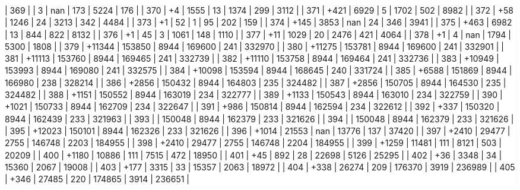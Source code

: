 |  369 |        |      3           |        nan |         173 |   5224   |     176 |
|  370 |     +4 |   1555           |         13 |        1374 |    299   |    3112 |
|  371 |   +421 |   6929           |          5 |        1702 |    502   |    8982 |
|  372 |    +58 |   1246           |         24 |        3213 |    342   |    4484 |
|  373 |     +1 |     52           |          1 |          95 |    202   |     159 |
|  374 |   +145 |   3853           |        nan |          24 |    346   |    3941 |
|  375 |   +463 |   6982           |         13 |         844 |    822   |    8132 |
|  376 |     +1 |     45           |          3 |        1061 |    148   |    1110 |
|  377 |    +11 |   1029           |         20 |        2476 |    421   |    4064 |
|  378 |     +1 |      4           |        nan |        1794 |   5300   |    1808 |
|  379 | +11344 | 153850           |       8944 |      169600 |    241   |  332970 |
|  380 | +11275 | 153781           |       8944 |      169600 |    241   |  332901 |
|  381 | +11113 | 153760           |       8944 |      169465 |    241   |  332739 |
|  382 | +11110 | 153758           |       8944 |      169464 |    241   |  332736 |
|  383 | +10949 | 153993           |       8944 |      169080 |    241   |  332575 |
|  384 | +10098 | 153594           |       8944 |      168645 |    240   |  331724 |
|  385 |  +6588 | 151869           |       8944 |      166980 |    238   |  328214 |
|  386 |  +2856 | 150432           |       8944 |      164803 |    235   |  324482 |
|  387 |  +2856 | 150705           |       8944 |      164530 |    235   |  324482 |
|  388 |  +1151 | 150552           |       8944 |      163019 |    234   |  322777 |
|  389 |  +1133 | 150543           |       8944 |      163010 |    234   |  322759 |
|  390 |  +1021 | 150733           |       8944 |      162709 |    234   |  322647 |
|  391 |   +986 | 150814           |       8944 |      162594 |    234   |  322612 |
|  392 |   +337 | 150320           |       8944 |      162439 |    233   |  321963 |
|  393 |        | 150048           |       8944 |      162379 |    233   |  321626 |
|  394 |        | 150048           |       8944 |      162379 |    233   |  321626 |
|  395 | +12023 | 150101           |       8944 |      162326 |    233   |  321626 |
|  396 |  +1014 |  21553           |        nan |       13776 |    137   |   37420 |
|  397 |  +2410 |  29477           |       2755 |      146748 |   2203   |  184955 |
|  398 |  +2410 |  29477           |       2755 |      146748 |   2204   |  184955 |
|  399 |  +1259 |  11481           |        111 |        8121 |    503   |   20209 |
|  400 |  +1180 |  10886           |        111 |        7515 |    472   |   18950 |
|  401 |    +45 |    892           |         28 |       22698 |   5126   |   25295 |
|  402 |    +36 |   3348           |         34 |       15360 |   2067   |   19008 |
|  403 |   +177 |   3315           |         33 |       15357 |   2063   |   18972 |
|  404 |   +338 |  26274           |        209 |      176370 |   3919   |  236989 |
|  405 |   +346 |  27485           |        220 |      174865 |   3914   |  236651 |